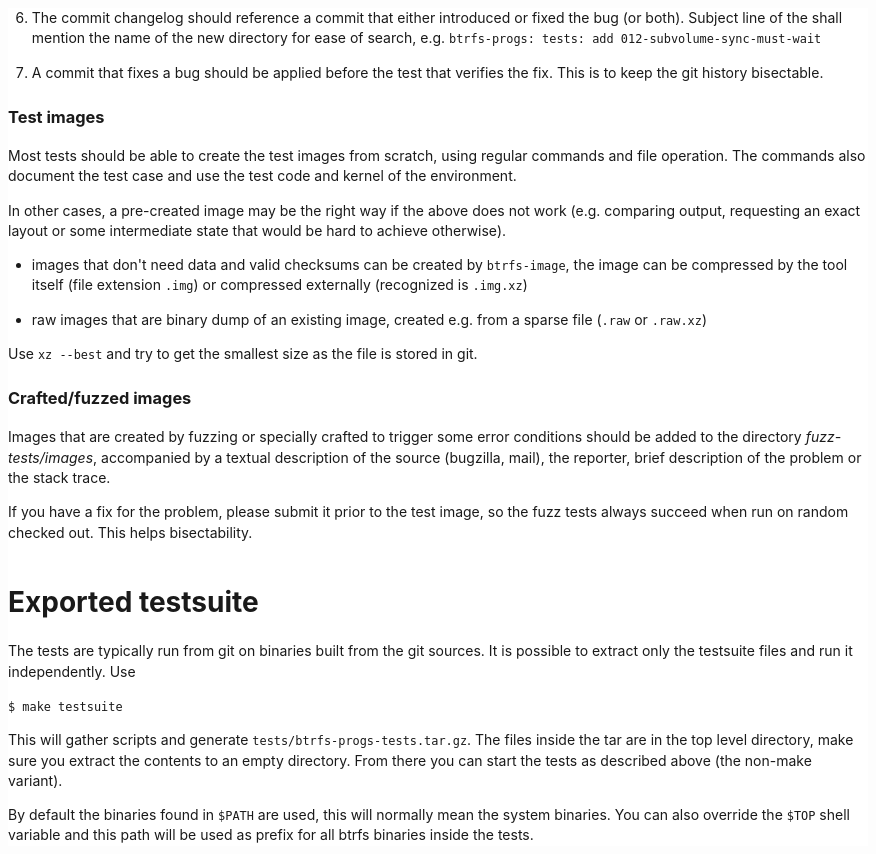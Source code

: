 6. The commit changelog should reference a commit that either introduced or
  fixed the bug (or both). Subject line of the shall mention the name of the
  new directory for ease of search, e.g. `btrfs-progs: tests: add 012-subvolume-sync-must-wait`

7. A commit that fixes a bug should be applied before the test that verifies
  the fix. This is to keep the git history bisectable.


### Test images

Most tests should be able to create the test images from scratch, using regular
commands and file operation. The commands also document the test case and use
the test code and kernel of the environment.

In other cases, a pre-created image may be the right way if the above does not
work (e.g. comparing output, requesting an exact layout or some intermediate
state that would be hard to achieve otherwise).

* images that don't need data and valid checksums can be created by
  `btrfs-image`, the image can be compressed by the tool itself (file extension
  `.img`) or compressed externally (recognized is `.img.xz`)

* raw images that are binary dump of an existing image, created e.g. from a
  sparse file (`.raw` or `.raw.xz`)

Use `xz --best` and try to get the smallest size as the file is stored in git.


### Crafted/fuzzed images

Images that are created by fuzzing or specially crafted to trigger some error
conditions should be added to the directory *fuzz-tests/images*, accompanied by
a textual description of the source (bugzilla, mail), the reporter, brief
description of the problem or the stack trace.

If you have a fix for the problem, please submit it prior to the test image, so
the fuzz tests always succeed when run on random checked out. This helps
bisectability.


# Exported testsuite

The tests are typically run from git on binaries built from the git sources. It
is possible to extract only the testsuite files and run it independently. Use

```shell
$ make testsuite
```

This will gather scripts and generate `tests/btrfs-progs-tests.tar.gz`. The
files inside the tar are in the top level directory, make sure you extract
the contents to an empty directory. From there you can start the tests as
described above (the non-make variant).

By default the binaries found in `$PATH` are used, this will normally mean the
system binaries. You can also override the `$TOP` shell variable and this
path will be used as prefix for all btrfs binaries inside the tests.
